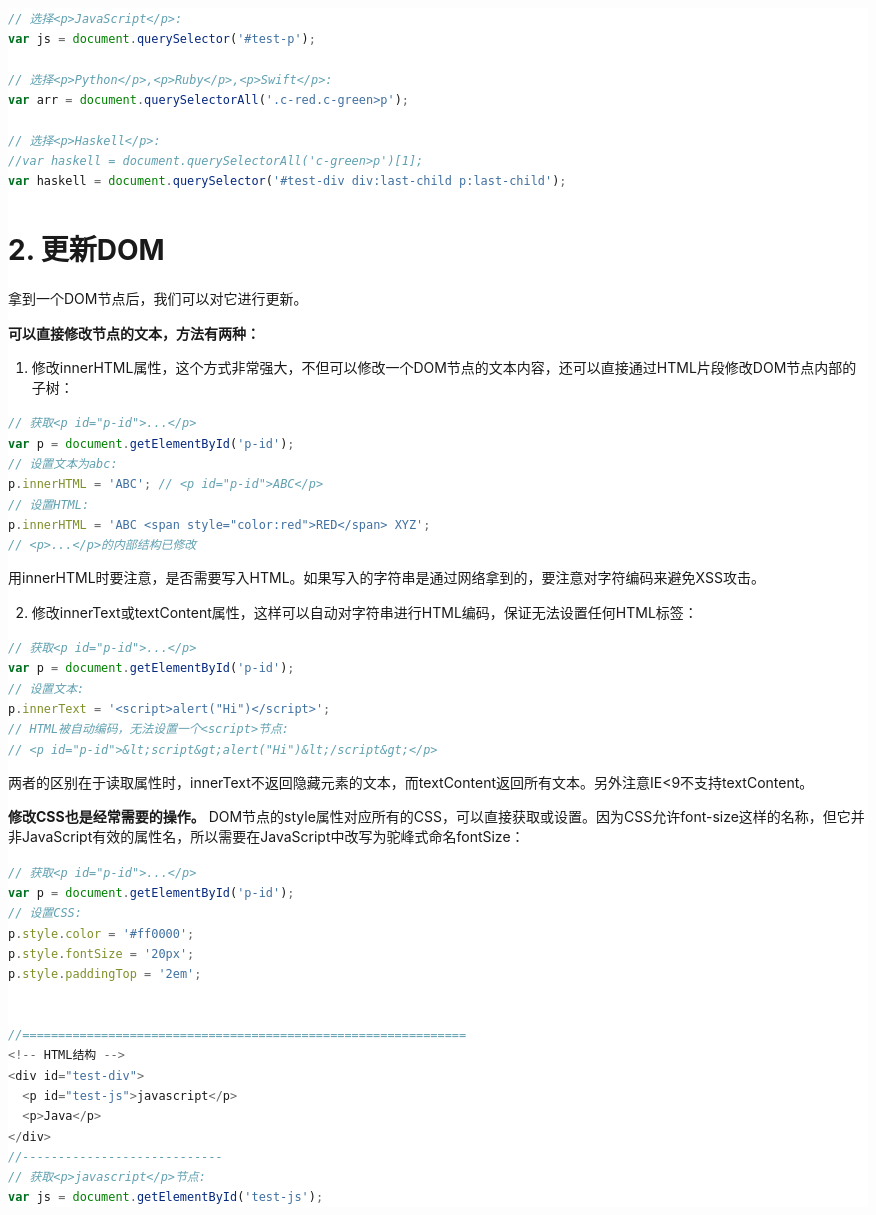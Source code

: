 ```html

```
```js
// 选择<p>JavaScript</p>:
var js = document.querySelector('#test-p');

// 选择<p>Python</p>,<p>Ruby</p>,<p>Swift</p>:
var arr = document.querySelectorAll('.c-red.c-green>p');

// 选择<p>Haskell</p>:
//var haskell = document.querySelectorAll('c-green>p')[1];
var haskell = document.querySelector('#test-div div:last-child p:last-child');
```
# 2. 更新DOM
拿到一个DOM节点后，我们可以对它进行更新。

**可以直接修改节点的文本，方法有两种：**

1. 修改innerHTML属性，这个方式非常强大，不但可以修改一个DOM节点的文本内容，还可以直接通过HTML片段修改DOM节点内部的子树：
```js
// 获取<p id="p-id">...</p>
var p = document.getElementById('p-id');
// 设置文本为abc:
p.innerHTML = 'ABC'; // <p id="p-id">ABC</p>
// 设置HTML:
p.innerHTML = 'ABC <span style="color:red">RED</span> XYZ';
// <p>...</p>的内部结构已修改
```
用innerHTML时要注意，是否需要写入HTML。如果写入的字符串是通过网络拿到的，要注意对字符编码来避免XSS攻击。

2. 修改innerText或textContent属性，这样可以自动对字符串进行HTML编码，保证无法设置任何HTML标签：

```ts
// 获取<p id="p-id">...</p>
var p = document.getElementById('p-id');
// 设置文本:
p.innerText = '<script>alert("Hi")</script>';
// HTML被自动编码，无法设置一个<script>节点:
// <p id="p-id">&lt;script&gt;alert("Hi")&lt;/script&gt;</p>
```
两者的区别在于读取属性时，innerText不返回隐藏元素的文本，而textContent返回所有文本。另外注意IE<9不支持textContent。

**修改CSS也是经常需要的操作。**
DOM节点的style属性对应所有的CSS，可以直接获取或设置。因为CSS允许font-size这样的名称，但它并非JavaScript有效的属性名，所以需要在JavaScript中改写为驼峰式命名fontSize：

```js
// 获取<p id="p-id">...</p>
var p = document.getElementById('p-id');
// 设置CSS:
p.style.color = '#ff0000';
p.style.fontSize = '20px';
p.style.paddingTop = '2em';


//==============================================================
<!-- HTML结构 -->
<div id="test-div">
  <p id="test-js">javascript</p>
  <p>Java</p>
</div>
//----------------------------
// 获取<p>javascript</p>节点:
var js = document.getElementById('test-js');

```